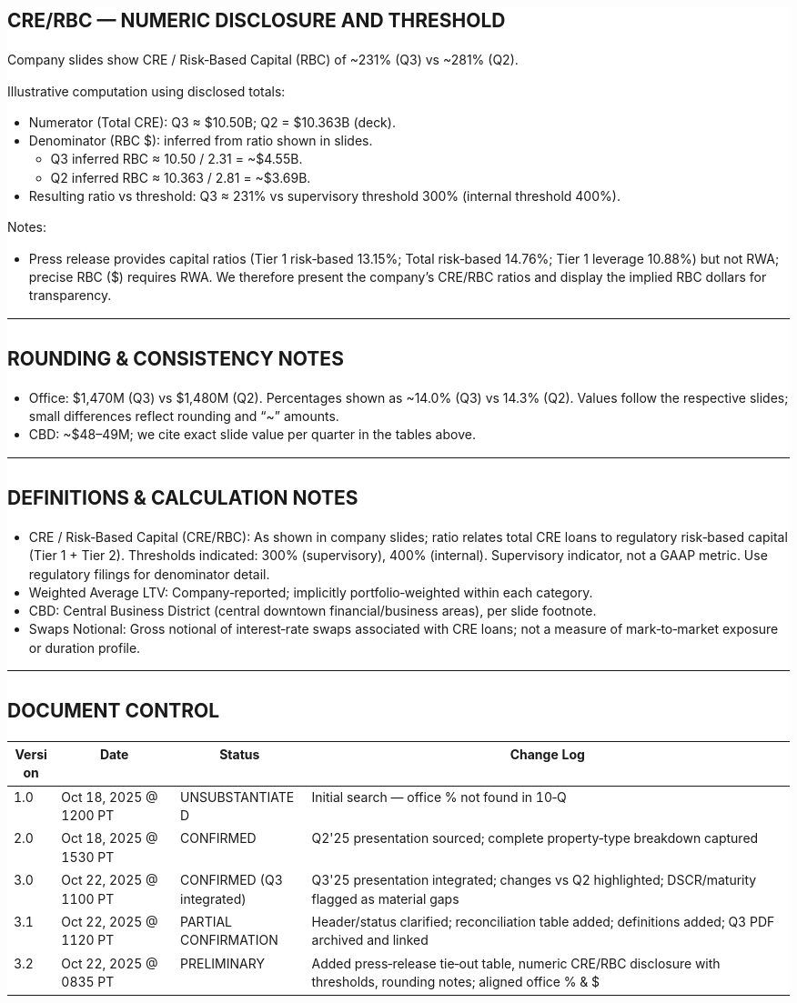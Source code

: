 
## CRE/RBC — NUMERIC DISCLOSURE AND THRESHOLD

Company slides show CRE / Risk‑Based Capital (RBC) of ~231% (Q3) vs ~281% (Q2).

Illustrative computation using disclosed totals:
- Numerator (Total CRE): Q3 ≈ $10.50B; Q2 = $10.363B (deck). 
- Denominator (RBC $): inferred from ratio shown in slides.
  - Q3 inferred RBC ≈ 10.50 / 2.31 = ~$4.55B.
  - Q2 inferred RBC ≈ 10.363 / 2.81 = ~$3.69B.
- Resulting ratio vs threshold: Q3 ≈ 231% vs supervisory threshold 300% (internal threshold 400%).

Notes:
- Press release provides capital ratios (Tier 1 risk‑based 13.15%; Total risk‑based 14.76%; Tier 1 leverage 10.88%) but not RWA; precise RBC ($) requires RWA. We therefore present the company’s CRE/RBC ratios and display the implied RBC dollars for transparency.

---

## ROUNDING & CONSISTENCY NOTES

- Office: $1,470M (Q3) vs $1,480M (Q2). Percentages shown as ~14.0% (Q3) vs 14.3% (Q2). Values follow the respective slides; small differences reflect rounding and “~” amounts.
- CBD: ~$48–49M; we cite exact slide value per quarter in the tables above.

---

## DEFINITIONS & CALCULATION NOTES

- CRE / Risk‑Based Capital (CRE/RBC): As shown in company slides; ratio relates total CRE loans to regulatory risk‑based capital (Tier 1 + Tier 2). Thresholds indicated: 300% (supervisory), 400% (internal). Supervisory indicator, not a GAAP metric. Use regulatory filings for denominator detail.
- Weighted Average LTV: Company‑reported; implicitly portfolio‑weighted within each category.
- CBD: Central Business District (central downtown financial/business areas), per slide footnote.
- Swaps Notional: Gross notional of interest‑rate swaps associated with CRE loans; not a measure of mark‑to‑market exposure or duration profile.

---

## DOCUMENT CONTROL

| Version | Date | Status | Change Log |
|---------|------|--------|------------|
| 1.0 | Oct 18, 2025 @ 1200 PT | UNSUBSTANTIATED | Initial search — office % not found in 10‑Q |
| 2.0 | Oct 18, 2025 @ 1530 PT | CONFIRMED | Q2'25 presentation sourced; complete property‑type breakdown captured |
| 3.0 | Oct 22, 2025 @ 1100 PT | CONFIRMED (Q3 integrated) | Q3'25 presentation integrated; changes vs Q2 highlighted; DSCR/maturity flagged as material gaps |
| 3.1 | Oct 22, 2025 @ 1120 PT | PARTIAL CONFIRMATION | Header/status clarified; reconciliation table added; definitions added; Q3 PDF archived and linked |
| 3.2 | Oct 22, 2025 @ 0835 PT | PRELIMINARY | Added press‑release tie‑out table, numeric CRE/RBC disclosure with thresholds, rounding notes; aligned office % \& $ |
